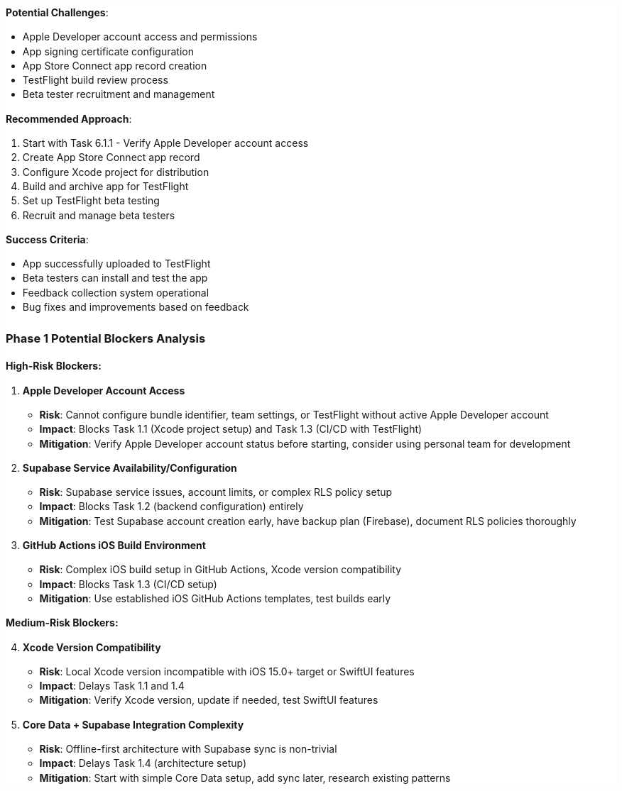 **Potential Challenges**:
- Apple Developer account access and permissions
- App signing certificate configuration
- App Store Connect app record creation
- TestFlight build review process
- Beta tester recruitment and management

**Recommended Approach**:
1. Start with Task 6.1.1 - Verify Apple Developer account access
2. Create App Store Connect app record
3. Configure Xcode project for distribution
4. Build and archive app for TestFlight
5. Set up TestFlight beta testing
6. Recruit and manage beta testers

**Success Criteria**:
- App successfully uploaded to TestFlight
- Beta testers can install and test the app
- Feedback collection system operational
- Bug fixes and improvements based on feedback

### Phase 1 Potential Blockers Analysis

**High-Risk Blockers:**

1. **Apple Developer Account Access**
   - **Risk**: Cannot configure bundle identifier, team settings, or TestFlight without active Apple Developer account
   - **Impact**: Blocks Task 1.1 (Xcode project setup) and Task 1.3 (CI/CD with TestFlight)
   - **Mitigation**: Verify Apple Developer account status before starting, consider using personal team for development

2. **Supabase Service Availability/Configuration**
   - **Risk**: Supabase service issues, account limits, or complex RLS policy setup
   - **Impact**: Blocks Task 1.2 (backend configuration) entirely
   - **Mitigation**: Test Supabase account creation early, have backup plan (Firebase), document RLS policies thoroughly

3. **GitHub Actions iOS Build Environment**
   - **Risk**: Complex iOS build setup in GitHub Actions, Xcode version compatibility
   - **Impact**: Blocks Task 1.3 (CI/CD setup)
   - **Mitigation**: Use established iOS GitHub Actions templates, test builds early

**Medium-Risk Blockers:**

4. **Xcode Version Compatibility**
   - **Risk**: Local Xcode version incompatible with iOS 15.0+ target or SwiftUI features
   - **Impact**: Delays Task 1.1 and 1.4
   - **Mitigation**: Verify Xcode version, update if needed, test SwiftUI features

5. **Core Data + Supabase Integration Complexity**
   - **Risk**: Offline-first architecture with Supabase sync is non-trivial
   - **Impact**: Delays Task 1.4 (architecture setup)
   - **Mitigation**: Start with simple Core Data setup, add sync later, research existing patterns
